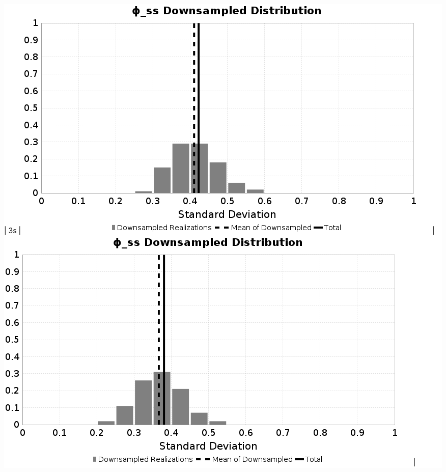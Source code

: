 | 3s | ![Dowmsampled Histogram](resources/within_event_ss_m6.6_20km_SMCA_downsampled_hist_3s.png) | ![Dowmsampled Histogram](resources/within_event_ss_m6.6_20km_STNI_downsampled_hist_3s.png) |